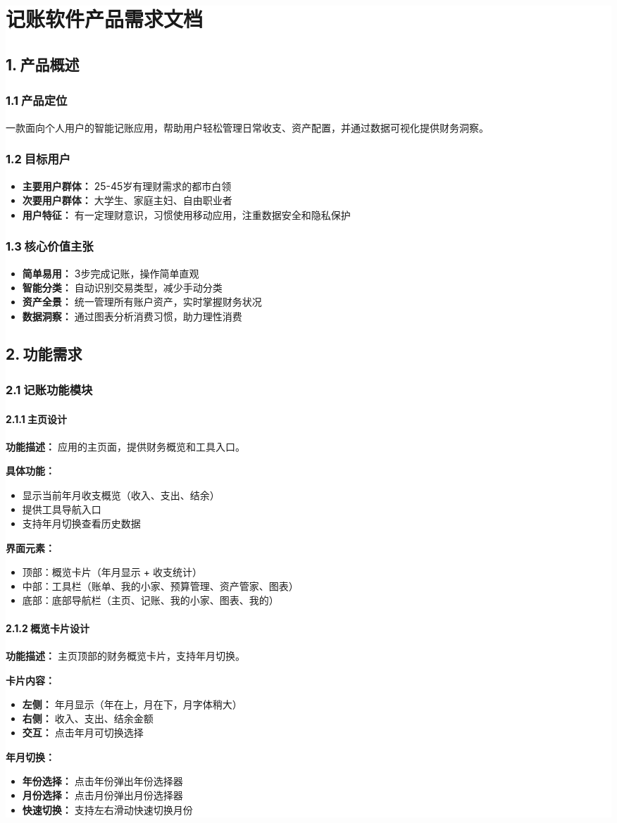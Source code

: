 # 记账软件产品需求文档

## 1. 产品概述

### 1.1 产品定位
一款面向个人用户的智能记账应用，帮助用户轻松管理日常收支、资产配置，并通过数据可视化提供财务洞察。

### 1.2 目标用户
- **主要用户群体：** 25-45岁有理财需求的都市白领
- **次要用户群体：** 大学生、家庭主妇、自由职业者
- **用户特征：** 有一定理财意识，习惯使用移动应用，注重数据安全和隐私保护

### 1.3 核心价值主张
- **简单易用：** 3步完成记账，操作简单直观
- **智能分类：** 自动识别交易类型，减少手动分类
- **资产全景：** 统一管理所有账户资产，实时掌握财务状况
- **数据洞察：** 通过图表分析消费习惯，助力理性消费

## 2. 功能需求

### 2.1 记账功能模块

#### 2.1.1 主页设计
**功能描述：**
应用的主页面，提供财务概览和工具入口。

**具体功能：**
- 显示当前年月收支概览（收入、支出、结余）
- 提供工具导航入口
- 支持年月切换查看历史数据

**界面元素：**
- 顶部：概览卡片（年月显示 + 收支统计）
- 中部：工具栏（账单、我的小家、预算管理、资产管家、图表）
- 底部：底部导航栏（主页、记账、我的小家、图表、我的）

#### 2.1.2 概览卡片设计
**功能描述：**
主页顶部的财务概览卡片，支持年月切换。

**卡片内容：**
- **左侧：** 年月显示（年在上，月在下，月字体稍大）
- **右侧：** 收入、支出、结余金额
- **交互：** 点击年月可切换选择

**年月切换：**
- **年份选择：** 点击年份弹出年份选择器
- **月份选择：** 点击月份弹出月份选择器
- **快速切换：** 支持左右滑动快速切换月份
